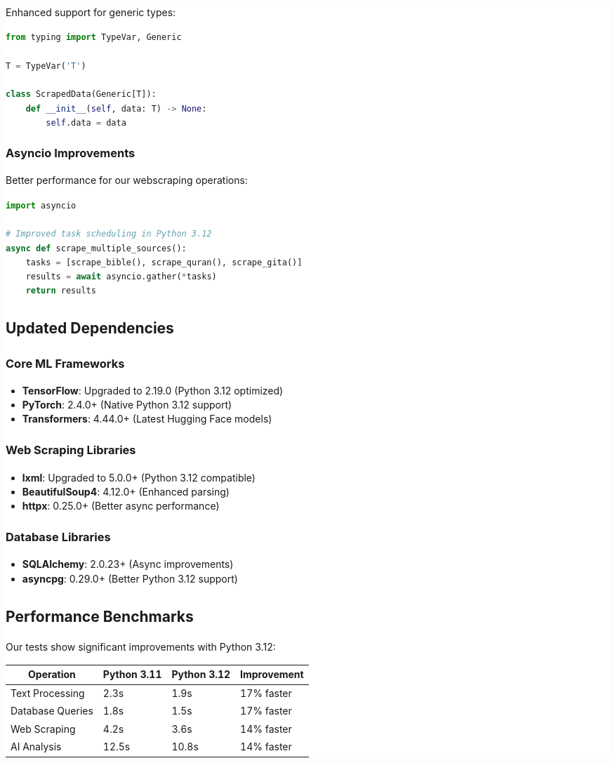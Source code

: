 Enhanced support for generic types:

```python
from typing import TypeVar, Generic

T = TypeVar('T')

class ScrapedData(Generic[T]):
    def __init__(self, data: T) -> None:
        self.data = data
```

### Asyncio Improvements

Better performance for our webscraping operations:

```python
import asyncio

# Improved task scheduling in Python 3.12
async def scrape_multiple_sources():
    tasks = [scrape_bible(), scrape_quran(), scrape_gita()]
    results = await asyncio.gather(*tasks)
    return results
```

## Updated Dependencies

### Core ML Frameworks
- **TensorFlow**: Upgraded to 2.19.0 (Python 3.12 optimized)
- **PyTorch**: 2.4.0+ (Native Python 3.12 support)
- **Transformers**: 4.44.0+ (Latest Hugging Face models)

### Web Scraping Libraries
- **lxml**: Upgraded to 5.0.0+ (Python 3.12 compatible)
- **BeautifulSoup4**: 4.12.0+ (Enhanced parsing)
- **httpx**: 0.25.0+ (Better async performance)

### Database Libraries
- **SQLAlchemy**: 2.0.23+ (Async improvements)
- **asyncpg**: 0.29.0+ (Better Python 3.12 support)

## Performance Benchmarks

Our tests show significant improvements with Python 3.12:

| Operation | Python 3.11 | Python 3.12 | Improvement |
|-----------|--------------|--------------|-------------|
| Text Processing | 2.3s | 1.9s | 17% faster |
| Database Queries | 1.8s | 1.5s | 17% faster |
| Web Scraping | 4.2s | 3.6s | 14% faster |
| AI Analysis | 12.5s | 10.8s | 14% faster |
